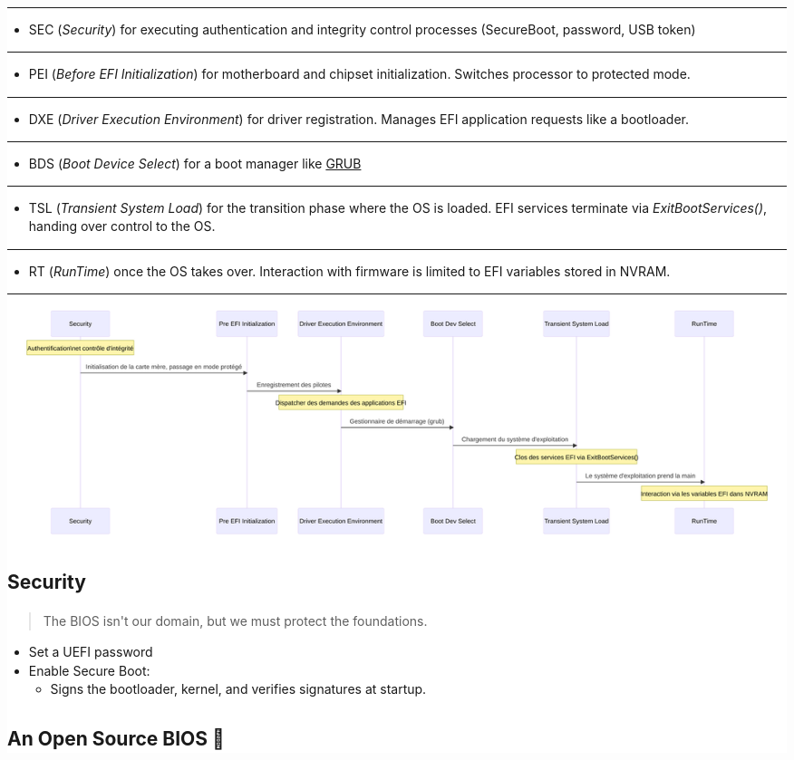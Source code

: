 ______________________________________________________________________

- SEC (*Security*) for executing authentication and integrity control processes (SecureBoot, password, USB token)

______________________________________________________________________

- PEI (*Before EFI Initialization*) for motherboard and chipset initialization. Switches processor to protected mode.

______________________________________________________________________

- DXE (*Driver Execution Environment*) for driver registration. Manages EFI application requests like a bootloader.

______________________________________________________________________

- BDS (*Boot Device Select*) for a boot manager like [GRUB](https://fr.wikipedia.org/wiki/GRand_Unified_Bootloader)

______________________________________________________________________

- TSL (*Transient System Load*) for the transition phase where the OS is loaded. EFI services terminate via *ExitBootServices()*, handing over control to the OS.

______________________________________________________________________

- RT (*RunTime*) once the OS takes over. Interaction with firmware is limited to EFI variables stored in NVRAM.

______________________________________________________________________

![](./assets/system-mermaid-bios.svg)

## Security

> The BIOS isn't our domain, but we must protect the foundations.

- Set a UEFI password
- Enable Secure Boot:
  - Signs the bootloader, kernel, and verifies signatures at startup.

## An Open Source BIOS 🎊
